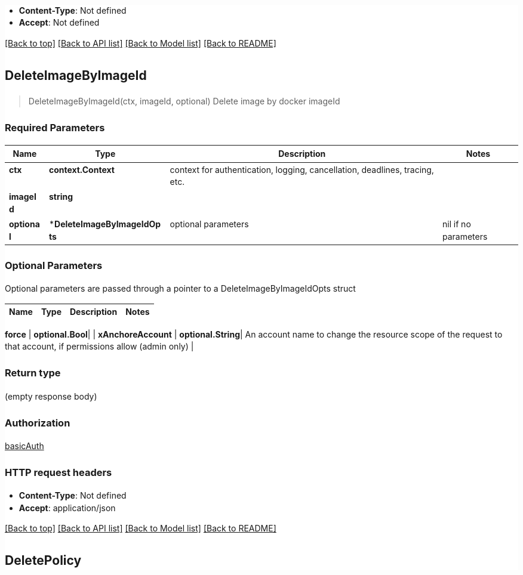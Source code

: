 - **Content-Type**: Not defined
- **Accept**: Not defined

[[Back to top]](#) [[Back to API list]](../README.md#documentation-for-api-endpoints)
[[Back to Model list]](../README.md#documentation-for-models)
[[Back to README]](../README.md)


## DeleteImageByImageId

> DeleteImageByImageId(ctx, imageId, optional)
Delete image by docker imageId

### Required Parameters


Name | Type | Description  | Notes
------------- | ------------- | ------------- | -------------
**ctx** | **context.Context** | context for authentication, logging, cancellation, deadlines, tracing, etc.
**imageId** | **string**|  | 
 **optional** | ***DeleteImageByImageIdOpts** | optional parameters | nil if no parameters

### Optional Parameters

Optional parameters are passed through a pointer to a DeleteImageByImageIdOpts struct


Name | Type | Description  | Notes
------------- | ------------- | ------------- | -------------

 **force** | **optional.Bool**|  | 
 **xAnchoreAccount** | **optional.String**| An account name to change the resource scope of the request to that account, if permissions allow (admin only) | 

### Return type

 (empty response body)

### Authorization

[basicAuth](../README.md#basicAuth)

### HTTP request headers

- **Content-Type**: Not defined
- **Accept**: application/json

[[Back to top]](#) [[Back to API list]](../README.md#documentation-for-api-endpoints)
[[Back to Model list]](../README.md#documentation-for-models)
[[Back to README]](../README.md)


## DeletePolicy
